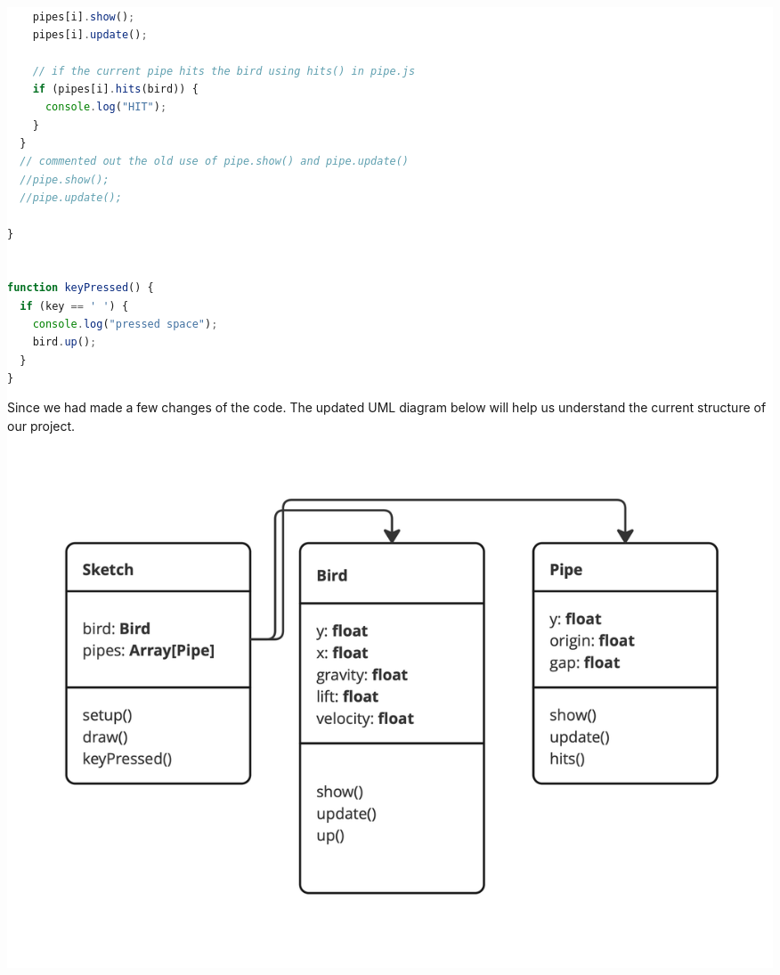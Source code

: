 ```javascript
    pipes[i].show();
    pipes[i].update();

    // if the current pipe hits the bird using hits() in pipe.js
    if (pipes[i].hits(bird)) {
      console.log("HIT");
    }
  }
  // commented out the old use of pipe.show() and pipe.update()
  //pipe.show();
  //pipe.update();

}


function keyPressed() {
  if (key == ' ') {
    console.log("pressed space");
    bird.up();
  }
}
```

Since we had made a few changes of the code. The updated UML diagram below will help us understand the current structure of our project.

![alt text](./images/uml-1.png "Flappy Bird UML Diagram")  
